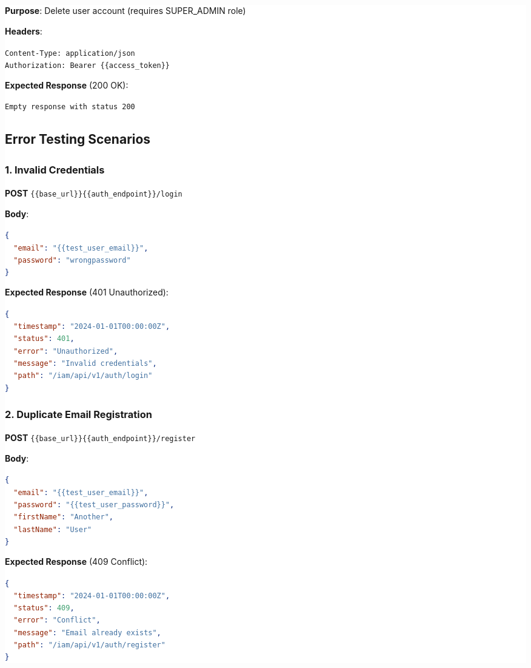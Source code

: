 **Purpose**: Delete user account (requires SUPER_ADMIN role)

**Headers**:
```
Content-Type: application/json
Authorization: Bearer {{access_token}}
```

**Expected Response** (200 OK):
```
Empty response with status 200
```

## Error Testing Scenarios

### 1. Invalid Credentials
**POST** `{{base_url}}{{auth_endpoint}}/login`

**Body**:
```json
{
  "email": "{{test_user_email}}",
  "password": "wrongpassword"
}
```

**Expected Response** (401 Unauthorized):
```json
{
  "timestamp": "2024-01-01T00:00:00Z",
  "status": 401,
  "error": "Unauthorized",
  "message": "Invalid credentials",
  "path": "/iam/api/v1/auth/login"
}
```

### 2. Duplicate Email Registration
**POST** `{{base_url}}{{auth_endpoint}}/register`

**Body**:
```json
{
  "email": "{{test_user_email}}",
  "password": "{{test_user_password}}",
  "firstName": "Another",
  "lastName": "User"
}
```

**Expected Response** (409 Conflict):
```json
{
  "timestamp": "2024-01-01T00:00:00Z",
  "status": 409,
  "error": "Conflict",
  "message": "Email already exists",
  "path": "/iam/api/v1/auth/register"
}
```
